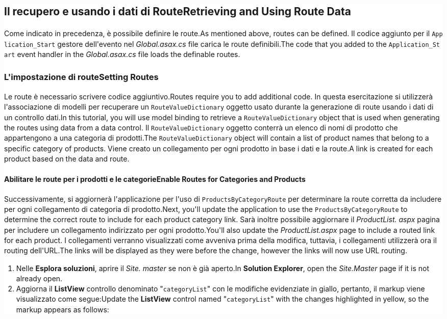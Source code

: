 ## <a name="retrieving-and-using-route-data"></a><span data-ttu-id="14e5c-168">Il recupero e usando i dati di Route</span><span class="sxs-lookup"><span data-stu-id="14e5c-168">Retrieving and Using Route Data</span></span>

<span data-ttu-id="14e5c-169">Come indicato in precedenza, è possibile definire le route.</span><span class="sxs-lookup"><span data-stu-id="14e5c-169">As mentioned above, routes can be defined.</span></span> <span data-ttu-id="14e5c-170">Il codice aggiunto per il `Application_Start` gestore dell'evento nel *Global.asax.cs* file carica le route definibili.</span><span class="sxs-lookup"><span data-stu-id="14e5c-170">The code that you added to the `Application_Start` event handler in the *Global.asax.cs* file loads the definable routes.</span></span>

### <a name="setting-routes"></a><span data-ttu-id="14e5c-171">L'impostazione di route</span><span class="sxs-lookup"><span data-stu-id="14e5c-171">Setting Routes</span></span>

<span data-ttu-id="14e5c-172">Le route è necessario scrivere codice aggiuntivo.</span><span class="sxs-lookup"><span data-stu-id="14e5c-172">Routes require you to add additional code.</span></span> <span data-ttu-id="14e5c-173">In questa esercitazione si utilizzerà l'associazione di modelli per recuperare un `RouteValueDictionary` oggetto usato durante la generazione di route usando i dati di un controllo dati.</span><span class="sxs-lookup"><span data-stu-id="14e5c-173">In this tutorial, you will use model binding to retrieve a `RouteValueDictionary` object that is used when generating the routes using data from a data control.</span></span> <span data-ttu-id="14e5c-174">Il `RouteValueDictionary` oggetto conterrà un elenco di nomi di prodotto che appartengono a una categoria di prodotti.</span><span class="sxs-lookup"><span data-stu-id="14e5c-174">The `RouteValueDictionary` object will contain a list of product names that belong to a specific category of products.</span></span> <span data-ttu-id="14e5c-175">Viene creato un collegamento per ogni prodotto in base i dati e la route.</span><span class="sxs-lookup"><span data-stu-id="14e5c-175">A link is created for each product based on the data and route.</span></span>

#### <a name="enable-routes-for-categories-and-products"></a><span data-ttu-id="14e5c-176">Abilitare le route per i prodotti e le categorie</span><span class="sxs-lookup"><span data-stu-id="14e5c-176">Enable Routes for Categories and Products</span></span>

<span data-ttu-id="14e5c-177">Successivamente, si aggiornerà l'applicazione per l'uso di `ProductsByCategoryRoute` per determinare la route corretta da includere per ogni collegamento di categoria di prodotto.</span><span class="sxs-lookup"><span data-stu-id="14e5c-177">Next, you'll update the application to use the `ProductsByCategoryRoute` to determine the correct route to include for each product category link.</span></span> <span data-ttu-id="14e5c-178">Sarà inoltre possibile aggiornare il *ProductList. aspx* pagina per includere un collegamento indirizzato per ogni prodotto.</span><span class="sxs-lookup"><span data-stu-id="14e5c-178">You'll also update the *ProductList.aspx* page to include a routed link for each product.</span></span> <span data-ttu-id="14e5c-179">I collegamenti verranno visualizzati come avveniva prima della modifica, tuttavia, i collegamenti utilizzerà ora il routing dell'URL.</span><span class="sxs-lookup"><span data-stu-id="14e5c-179">The links will be displayed as they were before the change, however the links will now use URL routing.</span></span>

1. <span data-ttu-id="14e5c-180">Nelle **Esplora soluzioni**, aprire il *Site. master* se non è già aperto.</span><span class="sxs-lookup"><span data-stu-id="14e5c-180">In **Solution Explorer**, open the *Site.Master* page if it is not already open.</span></span>
2. <span data-ttu-id="14e5c-181">Aggiorna il **ListView** controllo denominato "`categoryList`" con le modifiche evidenziate in giallo, pertanto, il markup viene visualizzato come segue:</span><span class="sxs-lookup"><span data-stu-id="14e5c-181">Update the **ListView** control named "`categoryList`" with the changes highlighted in yellow, so the markup appears as follows:</span></span>   

